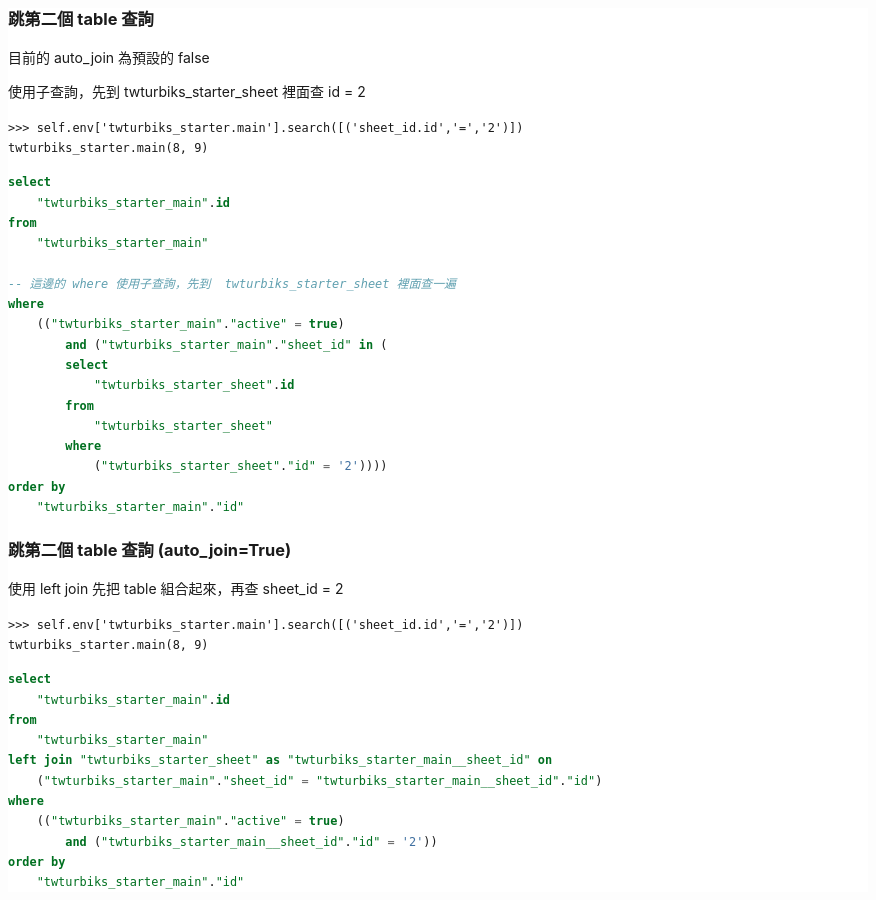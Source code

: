 ### 跳第二個 table 查詢

目前的 auto_join 為預設的 false

使用子查詢，先到  twturbiks_starter_sheet 裡面查 id = 2 

```shell
>>> self.env['twturbiks_starter.main'].search([('sheet_id.id','=','2')])
twturbiks_starter.main(8, 9)
```
```sql
select
	"twturbiks_starter_main".id
from
	"twturbiks_starter_main"

-- 這邊的 where 使用子查詢，先到  twturbiks_starter_sheet 裡面查一遍
where
	(("twturbiks_starter_main"."active" = true)
		and ("twturbiks_starter_main"."sheet_id" in (
		select
			"twturbiks_starter_sheet".id
		from
			"twturbiks_starter_sheet"
		where
			("twturbiks_starter_sheet"."id" = '2'))))
order by
	"twturbiks_starter_main"."id"
```

### 跳第二個 table 查詢 (auto_join=True)

使用 left join 先把 table 組合起來，再查 sheet_id = 2

```shell
>>> self.env['twturbiks_starter.main'].search([('sheet_id.id','=','2')])
twturbiks_starter.main(8, 9)
```
```sql
select
	"twturbiks_starter_main".id
from
	"twturbiks_starter_main"
left join "twturbiks_starter_sheet" as "twturbiks_starter_main__sheet_id" on
	("twturbiks_starter_main"."sheet_id" = "twturbiks_starter_main__sheet_id"."id")
where
	(("twturbiks_starter_main"."active" = true)
		and ("twturbiks_starter_main__sheet_id"."id" = '2'))
order by
	"twturbiks_starter_main"."id"
```